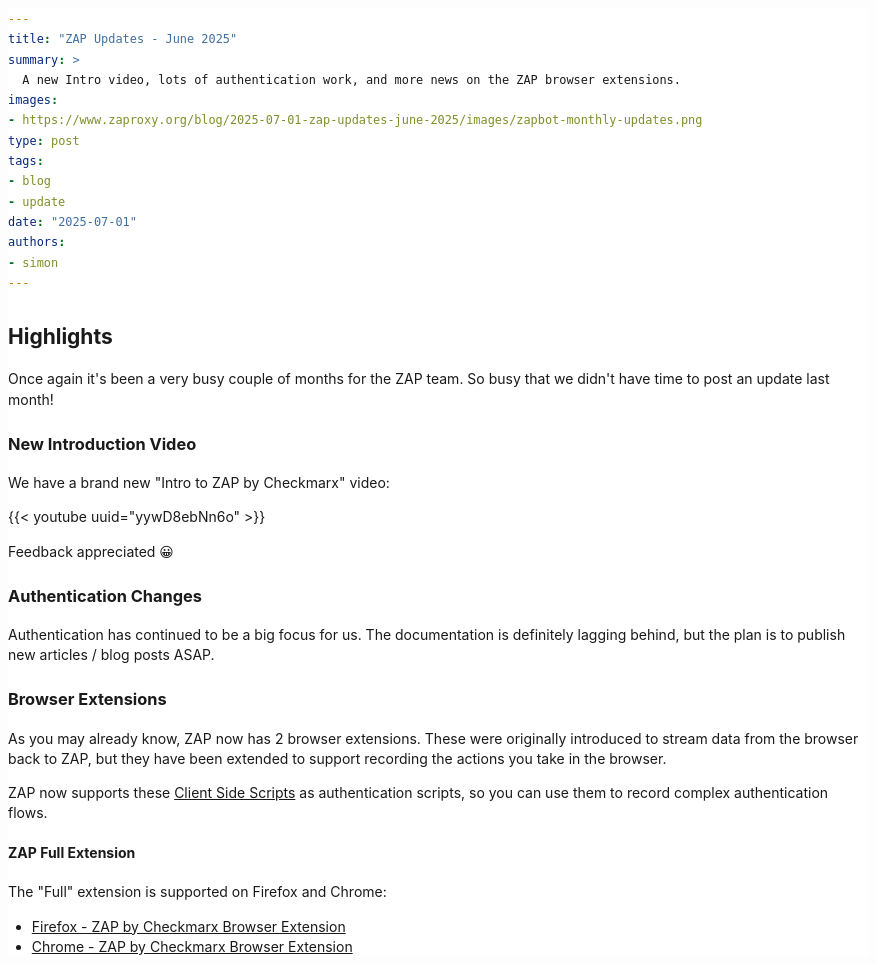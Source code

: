 ```yaml
---
title: "ZAP Updates - June 2025"
summary: >
  A new Intro video, lots of authentication work, and more news on the ZAP browser extensions.
images:
- https://www.zaproxy.org/blog/2025-07-01-zap-updates-june-2025/images/zapbot-monthly-updates.png
type: post
tags:
- blog
- update
date: "2025-07-01"
authors:
- simon
---
```



## Highlights

Once again it's been a very busy couple of months for the ZAP team. So busy that we didn't have time to post an update last month!

### New Introduction Video

We have a brand new "Intro to ZAP by Checkmarx" video:

{{< youtube uuid="yywD8ebNn6o" >}}

Feedback appreciated 😀

### Authentication Changes

Authentication has continued to be a big focus for us. The documentation is definitely lagging behind, but the plan is to 
publish new articles / blog posts ASAP.

### Browser Extensions

As you may already know, ZAP now has 2 browser extensions. These were originally introduced to stream data from
the browser back to ZAP, but they have been extended to support recording the actions you take in the browser.

ZAP now supports these [Client Side Scripts](/docs/desktop/addons/client-side-integration/record/) as authentication scripts,
so you can use them to record complex authentication flows.

#### ZAP Full Extension

The "Full" extension is supported on Firefox and Chrome:
* [Firefox - ZAP by Checkmarx Browser Extension](https://addons.mozilla.org/en-GB/firefox/addon/zap-browser-extension)
* [Chrome - ZAP by Checkmarx Browser Extension](https://chromewebstore.google.com/detail/zap-by-checkmarx-browser/cgkggmillbmmpokepnicllalaohphffo)
